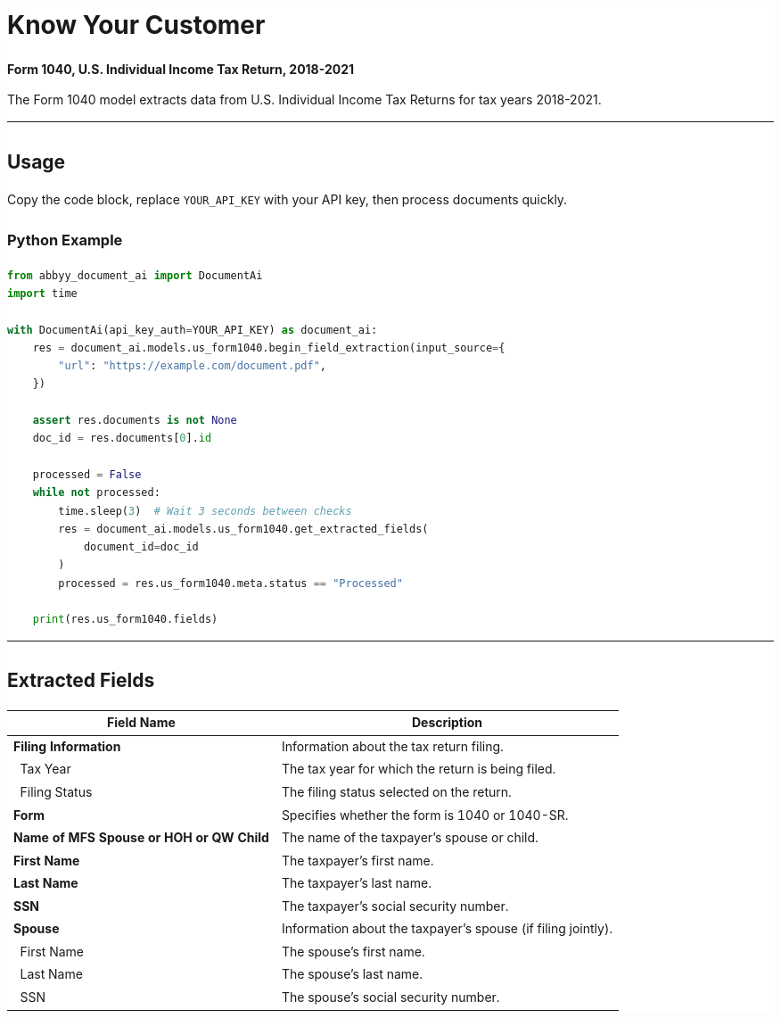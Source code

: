 # Know Your Customer  
**Form 1040, U.S. Individual Income Tax Return, 2018-2021**

The Form 1040 model extracts data from U.S. Individual Income Tax Returns for tax years 2018-2021.

---

## Usage

Copy the code block, replace `YOUR_API_KEY` with your API key, then process documents quickly.

### Python Example

```python
from abbyy_document_ai import DocumentAi
import time

with DocumentAi(api_key_auth=YOUR_API_KEY) as document_ai:
    res = document_ai.models.us_form1040.begin_field_extraction(input_source={
        "url": "https://example.com/document.pdf",
    })

    assert res.documents is not None
    doc_id = res.documents[0].id

    processed = False
    while not processed:
        time.sleep(3)  # Wait 3 seconds between checks
        res = document_ai.models.us_form1040.get_extracted_fields(
            document_id=doc_id
        )
        processed = res.us_form1040.meta.status == "Processed"

    print(res.us_form1040.fields)
```

---

## Extracted Fields

| Field Name | Description |
|------------|-------------|
| **Filing Information** | Information about the tax return filing. |
| &nbsp;&nbsp;Tax Year | The tax year for which the return is being filed. |
| &nbsp;&nbsp;Filing Status | The filing status selected on the return. |
| **Form** | Specifies whether the form is 1040 or 1040-SR. |
| **Name of MFS Spouse or HOH or QW Child** | The name of the taxpayer’s spouse or child. |
| **First Name** | The taxpayer’s first name. |
| **Last Name** | The taxpayer’s last name. |
| **SSN** | The taxpayer’s social security number. |
| **Spouse** | Information about the taxpayer’s spouse (if filing jointly). |
| &nbsp;&nbsp;First Name | The spouse’s first name. |
| &nbsp;&nbsp;Last Name | The spouse’s last name. |
| &nbsp;&nbsp;SSN | The spouse’s social security number. |